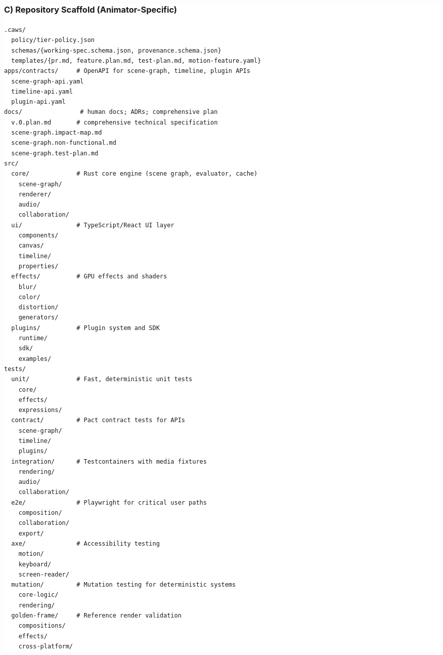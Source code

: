 ### C) Repository Scaffold (Animator-Specific)
```
.caws/
  policy/tier-policy.json
  schemas/{working-spec.schema.json, provenance.schema.json}
  templates/{pr.md, feature.plan.md, test-plan.md, motion-feature.yaml}
apps/contracts/     # OpenAPI for scene-graph, timeline, plugin APIs
  scene-graph-api.yaml
  timeline-api.yaml
  plugin-api.yaml
docs/                # human docs; ADRs; comprehensive plan
  v.0.plan.md       # comprehensive technical specification
  scene-graph.impact-map.md
  scene-graph.non-functional.md
  scene-graph.test-plan.md
src/
  core/             # Rust core engine (scene graph, evaluator, cache)
    scene-graph/
    renderer/
    audio/
    collaboration/
  ui/               # TypeScript/React UI layer
    components/
    canvas/
    timeline/
    properties/
  effects/          # GPU effects and shaders
    blur/
    color/
    distortion/
    generators/
  plugins/          # Plugin system and SDK
    runtime/
    sdk/
    examples/
tests/
  unit/             # Fast, deterministic unit tests
    core/
    effects/
    expressions/
  contract/         # Pact contract tests for APIs
    scene-graph/
    timeline/
    plugins/
  integration/      # Testcontainers with media fixtures
    rendering/
    audio/
    collaboration/
  e2e/              # Playwright for critical user paths
    composition/
    collaboration/
    export/
  axe/              # Accessibility testing
    motion/
    keyboard/
    screen-reader/
  mutation/         # Mutation testing for deterministic systems
    core-logic/
    rendering/
  golden-frame/     # Reference render validation
    compositions/
    effects/
    cross-platform/
```